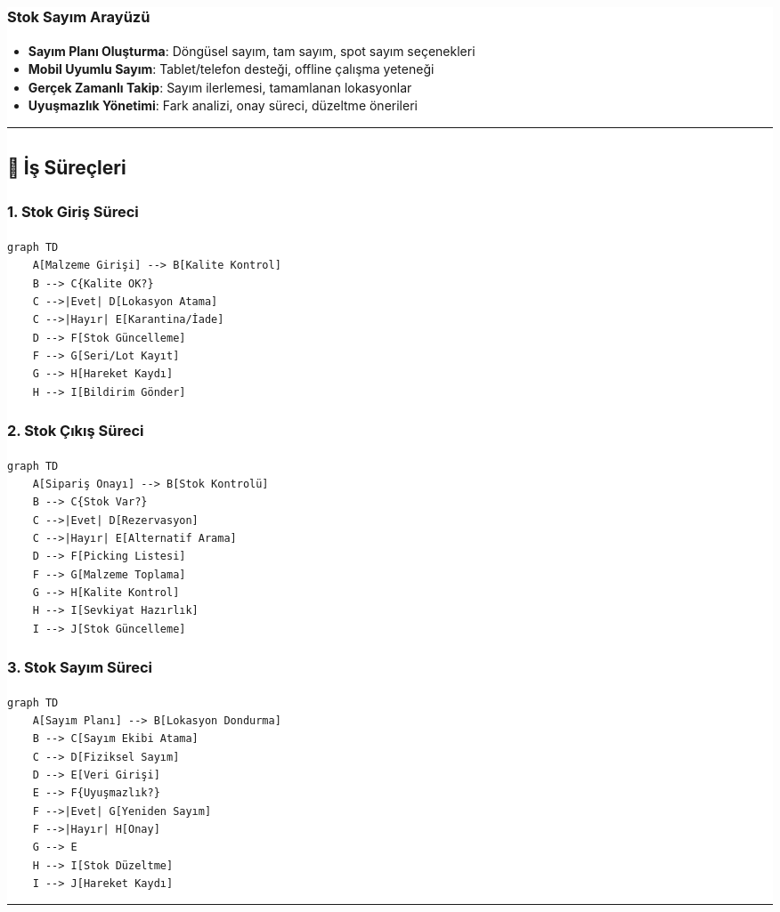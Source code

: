 ### Stok Sayım Arayüzü
- **Sayım Planı Oluşturma**: Döngüsel sayım, tam sayım, spot sayım seçenekleri
- **Mobil Uyumlu Sayım**: Tablet/telefon desteği, offline çalışma yeteneği
- **Gerçek Zamanlı Takip**: Sayım ilerlemesi, tamamlanan lokasyonlar
- **Uyuşmazlık Yönetimi**: Fark analizi, onay süreci, düzeltme önerileri

---

## 🔄 İş Süreçleri

### 1. Stok Giriş Süreci
```mermaid
graph TD
    A[Malzeme Girişi] --> B[Kalite Kontrol]
    B --> C{Kalite OK?}
    C -->|Evet| D[Lokasyon Atama]
    C -->|Hayır| E[Karantina/İade]
    D --> F[Stok Güncelleme]
    F --> G[Seri/Lot Kayıt]
    G --> H[Hareket Kaydı]
    H --> I[Bildirim Gönder]
```

### 2. Stok Çıkış Süreci
```mermaid
graph TD
    A[Sipariş Onayı] --> B[Stok Kontrolü]
    B --> C{Stok Var?}
    C -->|Evet| D[Rezervasyon]
    C -->|Hayır| E[Alternatif Arama]
    D --> F[Picking Listesi]
    F --> G[Malzeme Toplama]
    G --> H[Kalite Kontrol]
    H --> I[Sevkiyat Hazırlık]
    I --> J[Stok Güncelleme]
```

### 3. Stok Sayım Süreci
```mermaid
graph TD
    A[Sayım Planı] --> B[Lokasyon Dondurma]
    B --> C[Sayım Ekibi Atama]
    C --> D[Fiziksel Sayım]
    D --> E[Veri Girişi]
    E --> F{Uyuşmazlık?}
    F -->|Evet| G[Yeniden Sayım]
    F -->|Hayır| H[Onay]
    G --> E
    H --> I[Stok Düzeltme]
    I --> J[Hareket Kaydı]
```

---